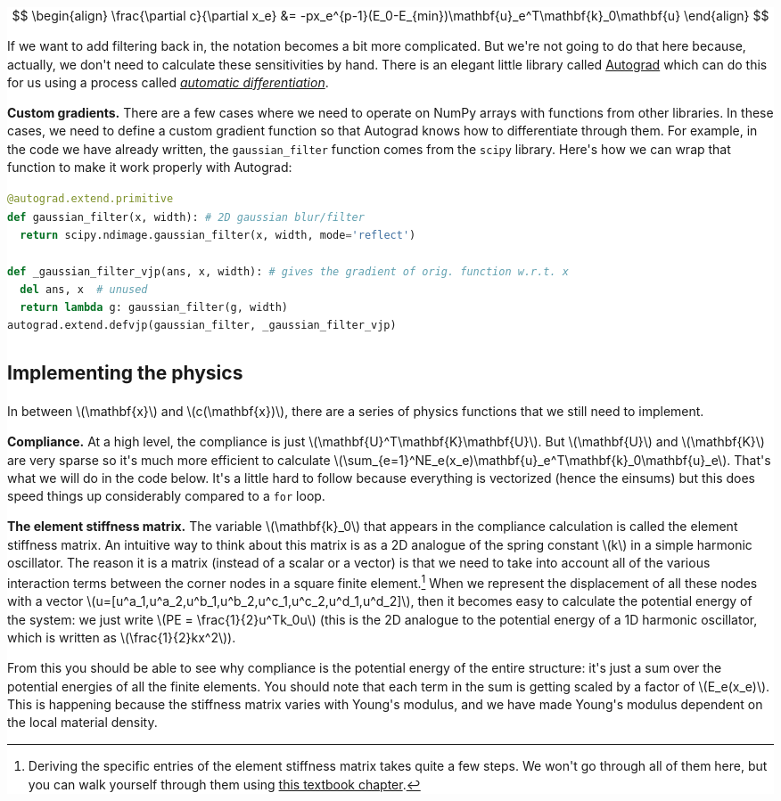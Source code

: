 $$
\begin{align}
\frac{\partial c}{\partial x_e} &= -px_e^{p-1}(E_0-E_{min})\mathbf{u}_e^T\mathbf{k}_0\mathbf{u}
\end{align}
$$

If we want to add filtering back in, the notation becomes a bit more complicated. But we're not going to do that here because, actually, we don't need to calculate these sensitivities by hand. There is an elegant little library called [Autograd](https://github.com/HIPS/autograd) which can do this for us using a process called [_automatic differentiation_](https://en.wikipedia.org/wiki/Automatic_differentiation).

**Custom gradients.** There are a few cases where we need to operate on NumPy arrays with functions from other libraries. In these cases, we need to define a custom gradient function so that Autograd knows how to differentiate through them. For example, in the code we have already written, the `gaussian_filter` function comes from the `scipy` library. Here's how we can wrap that function to make it work properly with Autograd:

```python
@autograd.extend.primitive
def gaussian_filter(x, width): # 2D gaussian blur/filter
  return scipy.ndimage.gaussian_filter(x, width, mode='reflect')

def _gaussian_filter_vjp(ans, x, width): # gives the gradient of orig. function w.r.t. x
  del ans, x  # unused
  return lambda g: gaussian_filter(g, width)
autograd.extend.defvjp(gaussian_filter, _gaussian_filter_vjp)
```

## Implementing the physics
In between \\(\mathbf{x}\\) and \\(c(\mathbf{x})\\), there are a series of physics functions that we still need to implement.

**Compliance.** At a high level, the compliance is just \\(\mathbf{U}^T\mathbf{K}\mathbf{U}\\). But \\(\mathbf{U}\\) and \\(\mathbf{K}\\) are very sparse so it's much more efficient to calculate \\(\sum_{e=1}^NE_e(x_e)\mathbf{u}_e^T\mathbf{k}_0\mathbf{u}_e\\). That's what we will do in the code below. It's a little hard to follow because everything is vectorized (hence the einsums) but this does speed things up considerably compared to a `for` loop.

**The element stiffness matrix.** The variable \\(\mathbf{k}_0\\) that appears in the compliance calculation is called the element stiffness matrix. An intuitive way to think about this matrix is as a 2D analogue of the spring constant \\(k\\) in a simple harmonic oscillator. The reason it is a matrix (instead of a scalar or a vector) is that we need to take into account all of the various interaction terms between the corner nodes in a square finite element.[^fn2] When we represent the displacement of all these nodes with a vector \\(u=[u^a_1,u^a_2,u^b_1,u^b_2,u^c_1,u^c_2,u^d_1,u^d_2]\\), then it becomes easy to calculate the potential energy of the system: we just write \\(PE = \frac{1}{2}u^Tk_0u\\) (this is the 2D analogue to the potential energy of a 1D harmonic oscillator, which is written as \\(\frac{1}{2}kx^2\\)).

From this you should be able to see why compliance is the potential energy of the entire structure: it's just a sum over the potential energies of all the finite elements. You should note that each term in the sum is getting scaled by a factor of \\(E_e(x_e)\\). This is happening because the stiffness matrix varies with Young's modulus, and we have made Young's modulus dependent on the local material density.


[^fn1]: [Andreassen et al (2010)](https://www.topopt.mek.dtu.dk/-/media/subsites/topopt/apps/dokumenter-og-filer-til-apps/topopt88.pdf?la=da&hash=E80FAB2808804A29FFB181CA05D2EEFECAA86686) use a cone filter; we found that a Gaussian filter gave similar results and was easier to implement.
[^fn2]: Deriving the specific entries of the element stiffness matrix takes quite a few steps. We won't go through all of them here, but you can walk yourself through them using [this textbook chapter](http://solidmechanics.org/text/Chapter7_2/Chapter7_2.htm).